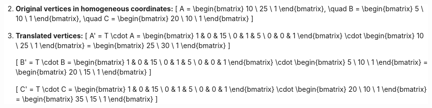 2. **Original vertices in homogeneous coordinates:**
   \[
   A = \begin{bmatrix}
   10 \\
   25 \\
   1
   \end{bmatrix}, \quad B = \begin{bmatrix}
   5 \\
   10 \\
   1
   \end{bmatrix}, \quad C = \begin{bmatrix}
   20 \\
   10 \\
   1
   \end{bmatrix}
   \]

3. **Translated vertices:**
   \[
   A' = T \cdot A = \begin{bmatrix}
   1 & 0 & 15 \\
   0 & 1 & 5 \\
   0 & 0 & 1
   \end{bmatrix} \cdot \begin{bmatrix}
   10 \\
   25 \\
   1
   \end{bmatrix} = \begin{bmatrix}
   25 \\
   30 \\
   1
   \end{bmatrix}
   \]

   \[
   B' = T \cdot B = \begin{bmatrix}
   1 & 0 & 15 \\
   0 & 1 & 5 \\
   0 & 0 & 1
   \end{bmatrix} \cdot \begin{bmatrix}
   5 \\
   10 \\
   1
   \end{bmatrix} = \begin{bmatrix}
   20 \\
   15 \\
   1
   \end{bmatrix}
   \]

   \[
   C' = T \cdot C = \begin{bmatrix}
   1 & 0 & 15 \\
   0 & 1 & 5 \\
   0 & 0 & 1
   \end{bmatrix} \cdot \begin{bmatrix}
   20 \\
   10 \\
   1
   \end{bmatrix} = \begin{bmatrix}
   35 \\
   15 \\
   1
   \end{bmatrix}
   \]